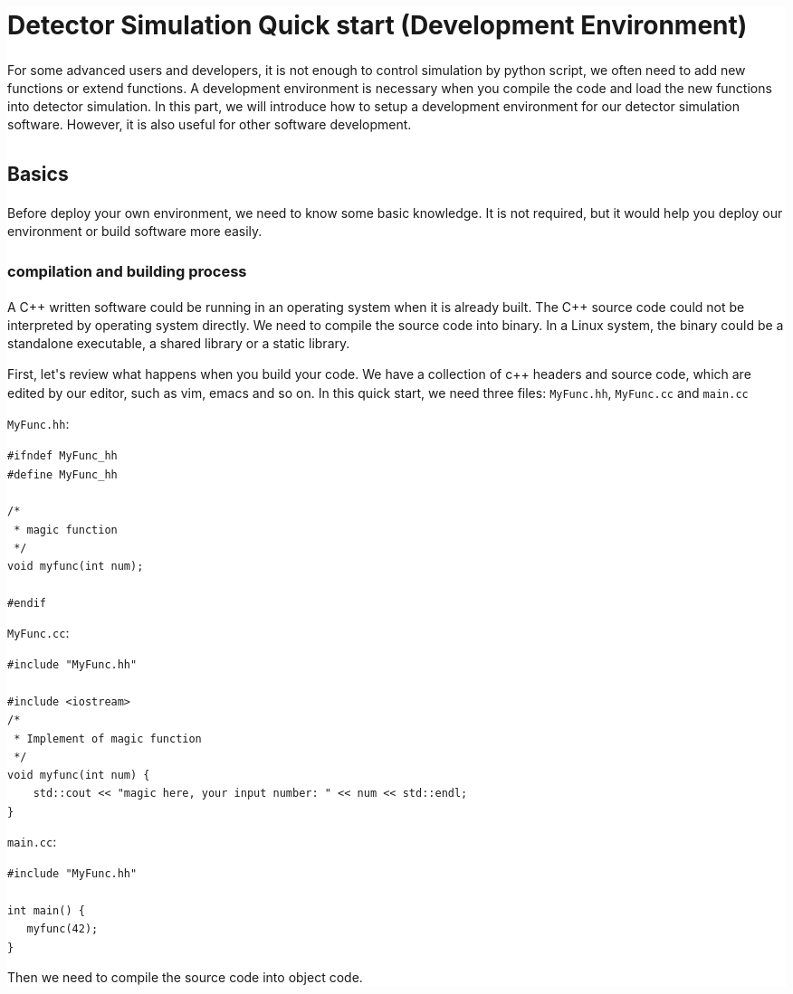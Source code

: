 # Detector Simulation Quick start (Development Environment)
For some advanced users and developers, it is not enough to control simulation by python script, we often need to add new functions or extend functions. A development environment is necessary when you compile the code and load the new functions into detector simulation. In this part, we will introduce how to setup a development environment for our detector simulation software. However, it is also useful for other software development.

## Basics
Before deploy your own environment, we need to know some basic knowledge. It is not required, but it would help you deploy our environment or build software more easily.

### compilation and building process
A C++ written software could be running in an operating system when it is already built. The C++ source code could not be interpreted by operating system directly. We need to compile the source code into binary. In a Linux system, the binary could be a standalone executable, a shared library or a static library.

First, let's review what happens when you build your code. We have a collection of c++ headers and source code, which are edited by our editor, such as vim, emacs and so on. In this quick start, we need three files: `MyFunc.hh`, `MyFunc.cc` and `main.cc`

`MyFunc.hh`:

    #ifndef MyFunc_hh
    #define MyFunc_hh
    
    /*
     * magic function
     */
    void myfunc(int num);
    
    #endif

`MyFunc.cc`:

    #include "MyFunc.hh"

    #include <iostream>
    /*
     * Implement of magic function
     */
    void myfunc(int num) {
        std::cout << "magic here, your input number: " << num << std::endl;
    }

`main.cc`:

    #include "MyFunc.hh"
    
    int main() {
       myfunc(42);
    }

Then we need to compile the source code into object code.
